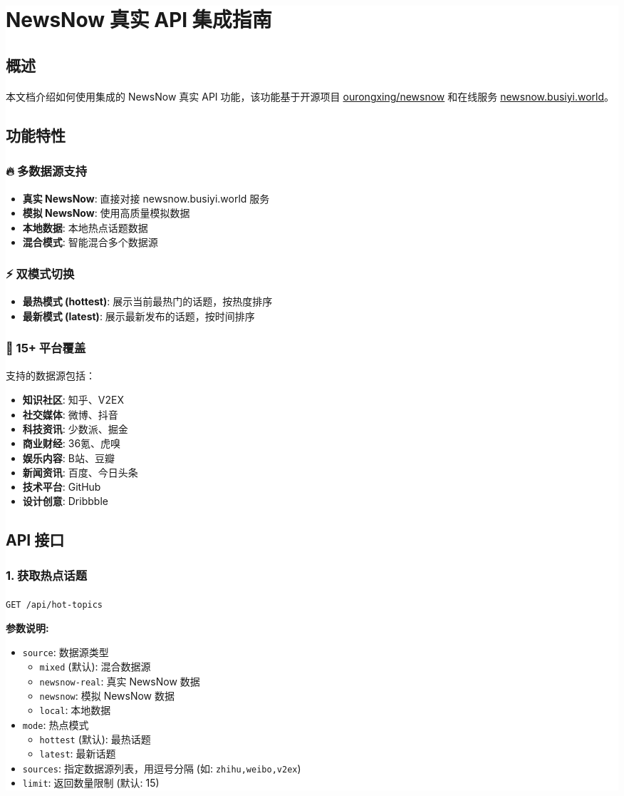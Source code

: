 # NewsNow 真实 API 集成指南

## 概述

本文档介绍如何使用集成的 NewsNow 真实 API 功能，该功能基于开源项目 [ourongxing/newsnow](https://github.com/ourongxing/newsnow) 和在线服务 [newsnow.busiyi.world](https://newsnow.busiyi.world/)。

## 功能特性

### 🔥 多数据源支持
- **真实 NewsNow**: 直接对接 newsnow.busiyi.world 服务
- **模拟 NewsNow**: 使用高质量模拟数据
- **本地数据**: 本地热点话题数据
- **混合模式**: 智能混合多个数据源

### ⚡ 双模式切换
- **最热模式 (hottest)**: 展示当前最热门的话题，按热度排序
- **最新模式 (latest)**: 展示最新发布的话题，按时间排序

### 🎯 15+ 平台覆盖
支持的数据源包括：
- **知识社区**: 知乎、V2EX
- **社交媒体**: 微博、抖音
- **科技资讯**: 少数派、掘金
- **商业财经**: 36氪、虎嗅
- **娱乐内容**: B站、豆瓣
- **新闻资讯**: 百度、今日头条
- **技术平台**: GitHub
- **设计创意**: Dribbble

## API 接口

### 1. 获取热点话题

```http
GET /api/hot-topics
```

**参数说明:**
- `source`: 数据源类型
  - `mixed` (默认): 混合数据源
  - `newsnow-real`: 真实 NewsNow 数据
  - `newsnow`: 模拟 NewsNow 数据
  - `local`: 本地数据
- `mode`: 热点模式
  - `hottest` (默认): 最热话题
  - `latest`: 最新话题
- `sources`: 指定数据源列表，用逗号分隔 (如: `zhihu,weibo,v2ex`)
- `limit`: 返回数量限制 (默认: 15)
